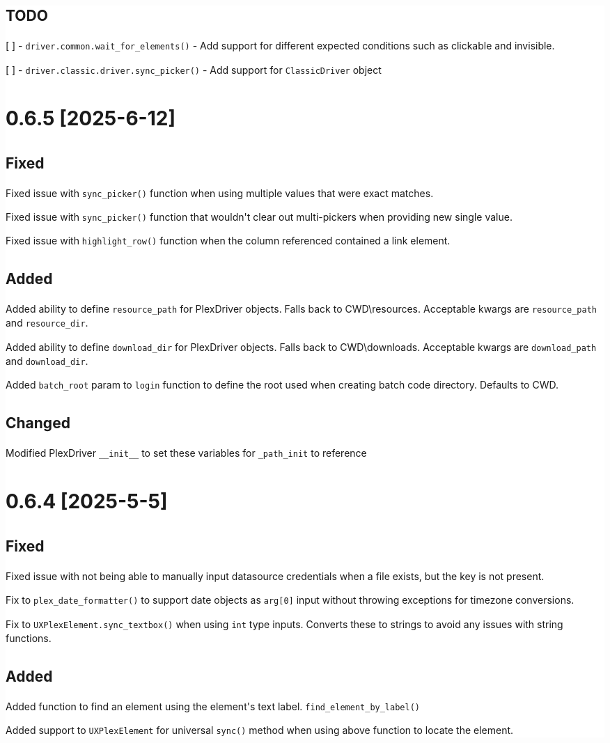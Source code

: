 ## TODO

[ ] - `driver.common.wait_for_elements()` - Add support for different expected conditions such as clickable and invisible.

[ ] - `driver.classic.driver.sync_picker()` - Add support for `ClassicDriver` object

# 0.6.5 [2025-6-12]

## Fixed

Fixed issue with `sync_picker()` function when using multiple values that were exact matches.

Fixed issue with `sync_picker()` function that wouldn't clear out multi-pickers when providing new single value.

Fixed issue with `highlight_row()` function when the column referenced contained a link element.

## Added

Added ability to define `resource_path` for PlexDriver objects. Falls back to CWD\resources. Acceptable kwargs are `resource_path` and `resource_dir`.

Added ability to define `download_dir` for PlexDriver objects. Falls back to CWD\downloads. Acceptable kwargs are `download_path` and `download_dir`.

Added `batch_root` param to `login` function to define the root used when creating batch code directory. Defaults to CWD.

## Changed

Modified PlexDriver `__init__` to set these variables for `_path_init` to reference

# 0.6.4 [2025-5-5]

## Fixed

Fixed issue with not being able to manually input datasource credentials when a file exists, but the key is not present.

Fix to `plex_date_formatter()` to support date objects as `arg[0]` input without throwing exceptions for timezone conversions.

Fix to `UXPlexElement.sync_textbox()` when using `int` type inputs. Converts these to strings to avoid any issues with string functions.

## Added

Added function to find an element using the element's text label. `find_element_by_label()`

Added support to `UXPlexElement` for universal `sync()` method when using above function to locate the element.
